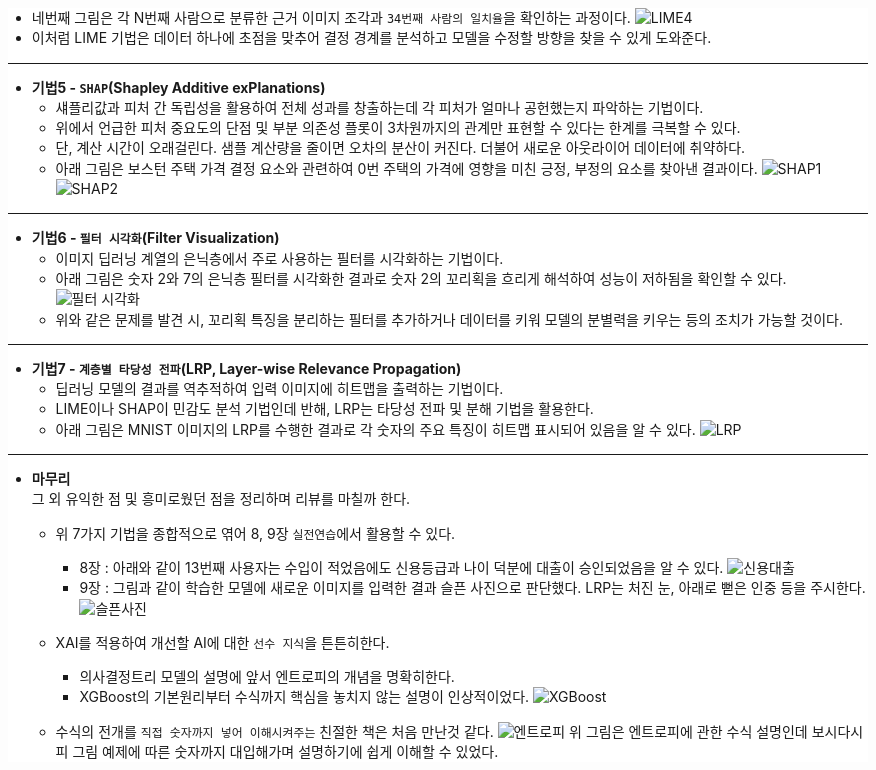   - 네번째 그림은 각 N번째 사람으로 분류한 근거 이미지 조각과 `34번째 사람의 일치율`을 확인하는 과정이다.
    ![LIME4](https://telegeam.github.io/assets/img/review/2020-06-05-review-book-xai-10.png)
  - 이처럼 LIME 기법은 데이터 하나에 초점을 맞추어 결정 경계를 분석하고 모델을 수정할 방향을 찾을 수 있게 도와준다.

---

* __기법5 - `SHAP`(Shapley Additive exPlanations)__   
  - 섀플리값과 피처 간 독립성을 활용하여 전체 성과를 창출하는데 각 피처가 얼마나 공헌했는지 파악하는 기법이다.
  - 위에서 언급한 피처 중요도의 단점 및 부분 의존성 플롯이 3차원까지의 관계만 표현할 수 있다는 한계를 극복할 수 있다.
  - 단, 계산 시간이 오래걸린다. 샘플 계산량을 줄이면 오차의 분산이 커진다. 더불어 새로운 아웃라이어 데이터에 취약하다.
  - 아래 그림은 보스턴 주택 가격 결정 요소와 관련하여 0번 주택의 가격에 영향을 미친 긍정, 부정의 요소를 찾아낸 결과이다.
  ![SHAP1](https://telegeam.github.io/assets/img/review/2020-06-05-review-book-xai-11.png)
  ![SHAP2](https://telegeam.github.io/assets/img/review/2020-06-05-review-book-xai-12.png)

---

* __기법6 - `필터 시각화`(Filter Visualization)__   
  - 이미지 딥러닝 계열의 은닉층에서 주로 사용하는 필터를 시각화하는 기법이다.
  - 아래 그림은 숫자 2와 7의 은닉층 필터를 시각화한 결과로 숫자 2의 꼬리획을 흐리게 해석하여 성능이 저하됨을 확인할 수 있다.
  ![필터 시각화](https://telegeam.github.io/assets/img/review/2020-06-05-review-book-xai-13.png)
  - 위와 같은 문제를 발견 시, 꼬리획 특징을 분리하는 필터를 추가하거나 데이터를 키워 모델의 분별력을 키우는 등의 조치가 가능할 것이다. 

---

* __기법7 - `계층별 타당성 전파`(LRP, Layer-wise Relevance Propagation)__   
  - 딥러닝 모델의 결과를 역추적하여 입력 이미지에 히트맵을 출력하는 기법이다.
  - LIME이나 SHAP이 민감도 분석 기법인데 반해, LRP는 타당성 전파 및 분해 기법을 활용한다.
  - 아래 그림은 MNIST 이미지의 LRP를 수행한 결과로 각 숫자의 주요 특징이 히트맵 표시되어 있음을 알 수 있다.
  ![LRP](https://telegeam.github.io/assets/img/review/2020-06-05-review-book-xai-14.png)
  

---

* __마무리__  
  그 외 유익한 점 및 흥미로웠던 점을 정리하며 리뷰를 마칠까 한다.

  + 위 7가지 기법을 종합적으로 엮어 8, 9장 `실전연습`에서 활용할 수 있다. 
    - 8장 : 아래와 같이 13번째 사용자는 수입이 적었음에도 신용등급과 나이 덕분에 대출이 승인되었음을 알 수 있다.
    ![신용대출](https://telegeam.github.io/assets/img/review/2020-06-05-review-book-xai-15.png)
    - 9장 : 그림과 같이 학습한 모델에 새로운 이미지를 입력한 결과 슬픈 사진으로 판단했다. LRP는 처진 눈, 아래로 뻗은 인중 등을 주시한다.
    ![슬픈사진](https://telegeam.github.io/assets/img/review/2020-06-05-review-book-xai-16.png)

  + XAI를 적용하여 개선할 AI에 대한 `선수 지식`을 튼튼히한다.
    - 의사결정트리 모델의 설명에 앞서 엔트로피의 개념을 명확히한다.
    - XGBoost의 기본원리부터 수식까지 핵심을 놓치지 않는 설명이 인상적이었다.
    ![XGBoost](https://telegeam.github.io/assets/img/review/2020-06-05-review-book-xai-4.png)

  + 수식의 전개를 `직접 숫자까지 넣어 이해시켜주는` 친절한 책은 처음 만난것 같다.
    ![엔트로피](https://telegeam.github.io/assets/img/review/2020-06-05-review-book-xai-2.png)
    위 그림은 엔트로피에 관한 수식 설명인데 보시다시피 그림 예제에 따른 숫자까지 대입해가며 설명하기에 쉽게 이해할 수 있었다.
